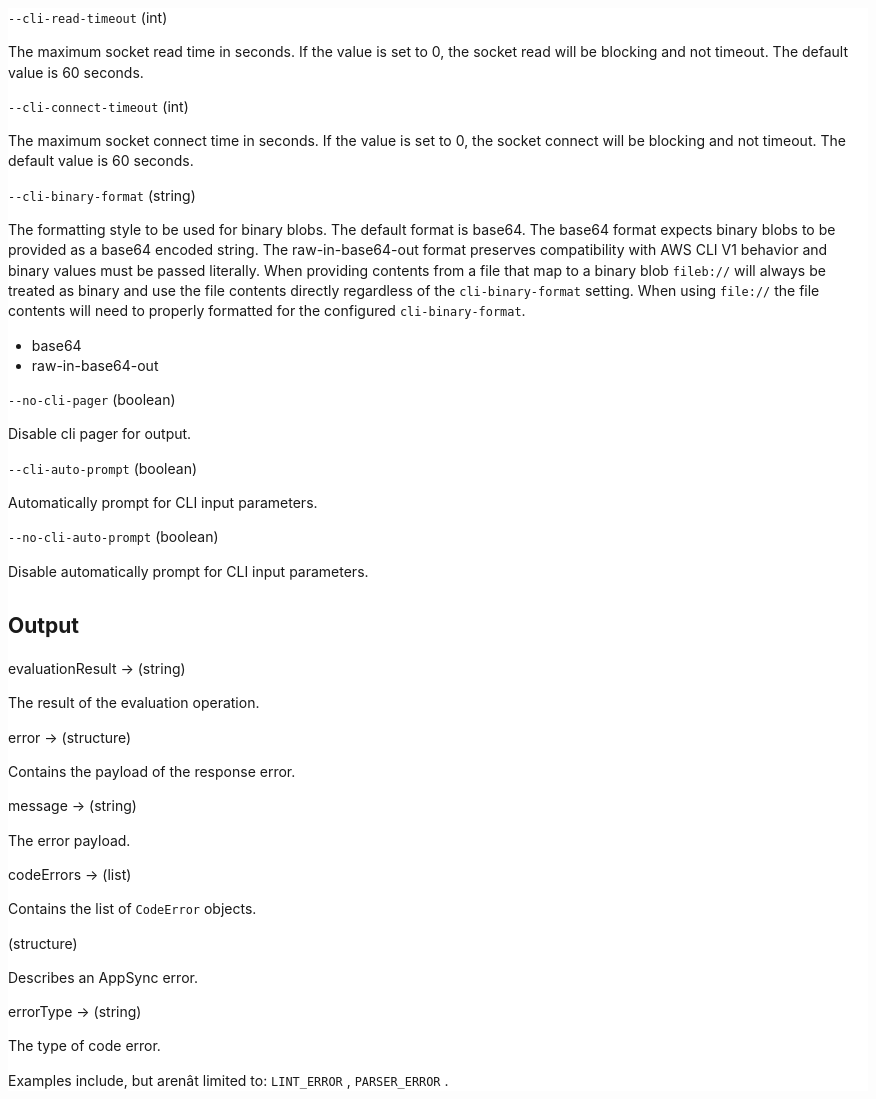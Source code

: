 `--cli-read-timeout` (int)

The maximum socket read time in seconds. If the value is set to 0, the socket read will be blocking and not timeout. The default value is 60 seconds.

`--cli-connect-timeout` (int)

The maximum socket connect time in seconds. If the value is set to 0, the socket connect will be blocking and not timeout. The default value is 60 seconds.

`--cli-binary-format` (string)

The formatting style to be used for binary blobs. The default format is base64. The base64 format expects binary blobs to be provided as a base64 encoded string. The raw-in-base64-out format preserves compatibility with AWS CLI V1 behavior and binary values must be passed literally. When providing contents from a file that map to a binary blob `fileb://` will always be treated as binary and use the file contents directly regardless of the `cli-binary-format` setting. When using `file://` the file contents will need to properly formatted for the configured `cli-binary-format`.

- base64
- raw-in-base64-out

`--no-cli-pager` (boolean)

Disable cli pager for output.

`--cli-auto-prompt` (boolean)

Automatically prompt for CLI input parameters.

`--no-cli-auto-prompt` (boolean)

Disable automatically prompt for CLI input parameters.

## Output

evaluationResult -> (string)

The result of the evaluation operation.

error -> (structure)

Contains the payload of the response error.

message -> (string)

The error payload.

codeErrors -> (list)

Contains the list of `CodeError` objects.

(structure)

Describes an AppSync error.

errorType -> (string)

The type of code error.

Examples include, but arenât limited to: `LINT_ERROR` , `PARSER_ERROR` .
